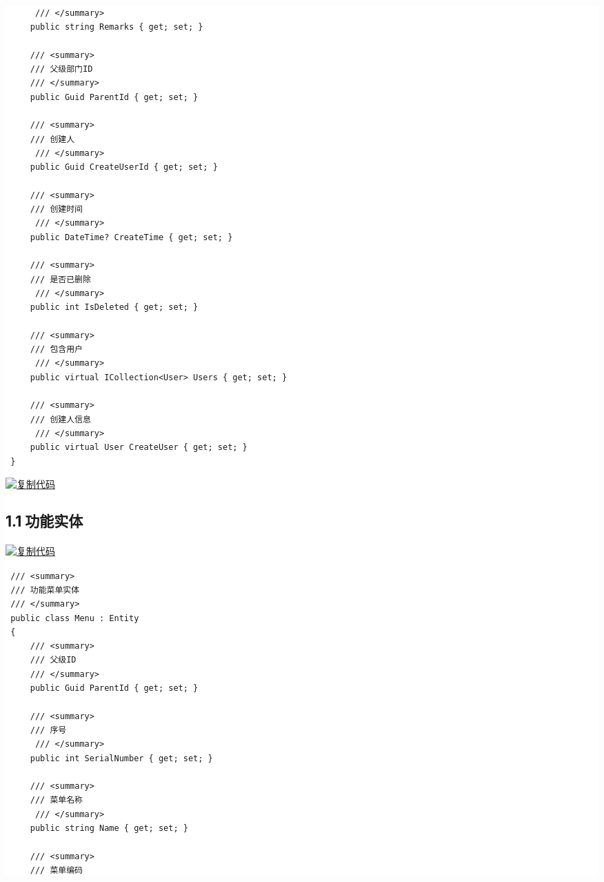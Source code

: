 ```
      /// </summary>
     public string Remarks { get; set; }

     /// <summary>
     /// 父级部门ID
     /// </summary>
     public Guid ParentId { get; set; }

     /// <summary>
     /// 创建人
      /// </summary>
     public Guid CreateUserId { get; set; }

     /// <summary>
     /// 创建时间
      /// </summary>
     public DateTime? CreateTime { get; set; }

     /// <summary>
     /// 是否已删除
      /// </summary>
     public int IsDeleted { get; set; }

     /// <summary>
     /// 包含用户
      /// </summary>
     public virtual ICollection<User> Users { get; set; }

     /// <summary>
     /// 创建人信息
      /// </summary>
     public virtual User CreateUser { get; set; }
 }
```

[![复制代码](http://common.cnblogs.com/images/copycode.gif)](javascript:void(0);)

## 1.1 功能实体

[![复制代码](http://common.cnblogs.com/images/copycode.gif)](javascript:void(0);)

```
 /// <summary>
 /// 功能菜单实体
 /// </summary>
 public class Menu : Entity
 {
     /// <summary>
     /// 父级ID
     /// </summary>
     public Guid ParentId { get; set; }

     /// <summary>
     /// 序号
      /// </summary>
     public int SerialNumber { get; set; }

     /// <summary>
     /// 菜单名称
      /// </summary>
     public string Name { get; set; }

     /// <summary>
     /// 菜单编码
```